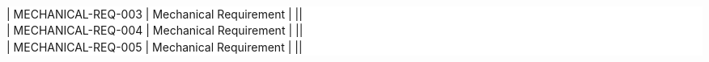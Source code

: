 | MECHANICAL-REQ-003 | Mechanical Requirement | || 	
| MECHANICAL-REQ-004 | Mechanical Requirement | || 	
| MECHANICAL-REQ-005 | Mechanical Requirement | || 	

